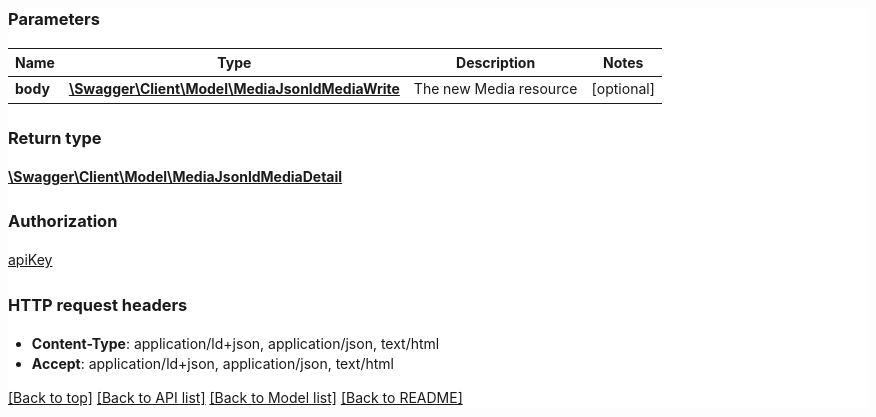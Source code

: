 ### Parameters

Name | Type | Description  | Notes
------------- | ------------- | ------------- | -------------
 **body** | [**\Swagger\Client\Model\MediaJsonldMediaWrite**](../Model/MediaJsonldMediaWrite.md)| The new Media resource | [optional]

### Return type

[**\Swagger\Client\Model\MediaJsonldMediaDetail**](../Model/MediaJsonldMediaDetail.md)

### Authorization

[apiKey](../../README.md#apiKey)

### HTTP request headers

 - **Content-Type**: application/ld+json, application/json, text/html
 - **Accept**: application/ld+json, application/json, text/html

[[Back to top]](#) [[Back to API list]](../../README.md#documentation-for-api-endpoints) [[Back to Model list]](../../README.md#documentation-for-models) [[Back to README]](../../README.md)

